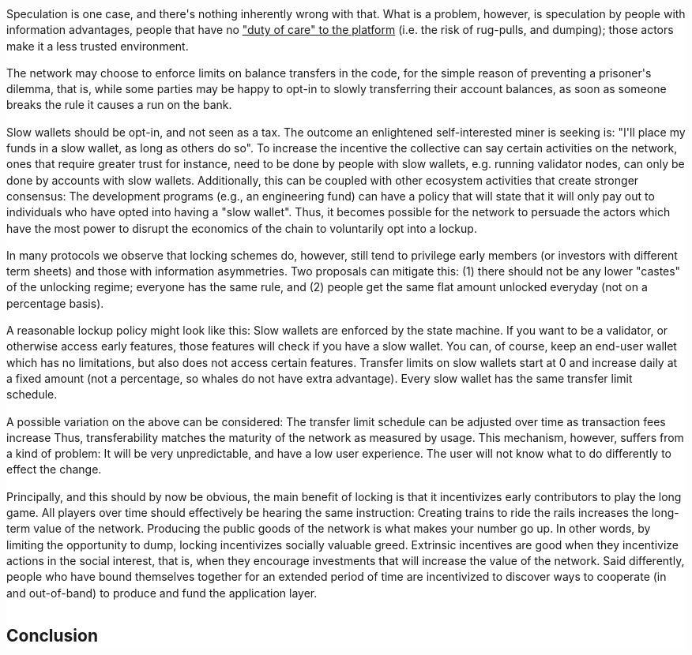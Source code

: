 
Speculation is one case, and there's nothing inherently wrong with that. What is a problem, however, is speculation by people with information advantages, people that have no ["duty of care" to the platform](https://medium.com/token-engineering-commons/engineering-ethics-in-web3-18d981278018?source=linkShare-bdd1335dfbd-1636835251) (i.e. the risk of rug\-pulls, and dumping); those actors make it a less trusted environment.


The network may choose to enforce limits on balance transfers in the code, for the simple reason of preventing a prisoner's dilemma, that is, while some parties may be happy to opt\-in to slowly transferring their account balances, as soon as someone breaks the rule it causes a run on the bank.


Slow wallets should be opt\-in, and not seen as a tax. The outcome an enlightened self\-interested miner is seeking is: "I'll place my funds in a slow wallet, as long as others do so". To increase the incentive the collective can say certain activities on the network, ones that require greater trust for instance, need to be done by people with slow wallets, e.g. running validator nodes, can only be done by accounts with slow wallets. Additionally, this can be coupled with other ecosystem activities that create stronger consensus: The development programs (e.g., an engineering fund) can have a policy that will state that it will only pay out to individuals who have opted into having a "slow wallet". Thus, it becomes possible for the network to persuade the actors which have the most power to disrupt the economics of the chain to voluntarily opt into a lockup.


In many protocols we observe that locking schemes do, however, still tend to privilege early members (or investors with different term sheets) and those with information asymmetries. Two proposals can mitigate this: (1\) there should not be any lower "castes" of the unlocking regime; everyone has the same rule, and (2\) people get the same flat amount unlocked everyday (not on a percentage basis).


A reasonable lockup policy might look like this: Slow wallets are enforced by the state machine. If you want to be a validator, or otherwise access early features, those features will check if you have a slow wallet. You can, of course, keep an end\-user wallet which has no limitations, but also does not access certain features. Transfer limits on slow wallets start at 0 and increase daily at a fixed amount (not a percentage, so whales do not have extra advantage). Every slow wallet has the same transfer limit schedule.


A possible variation on the above can be considered: The transfer limit schedule can be adjusted over time as transaction fees increase Thus, transferability matches the maturity of the network as measured by usage. This mechanism, however, suffers from a kind of problem: It will be very unpredictable, and have a low user experience. The user will not know what to do differently to effect the change.


Principally, and this should by now be obvious, the main benefit of locking is that it incentivizes early contributors to play the long game. All players over time should effectively be hearing the same instruction: Creating trains to ride the rails increases the long\-term value of the network. Producing the public goods of the network is what makes your number go up. In other words, by limiting the opportunity to dump, locking incentivizes socially valuable greed. Extrinsic incentives are good when they incentivize actions in the social interest, that is, when they encourage investments that will increase the value of the network. Said differently, people who have bound themselves together for an extended period of time are incentivized to discover ways to cooperate (in and out\-of\-band) to produce and fund the application layer.


## Conclusion
